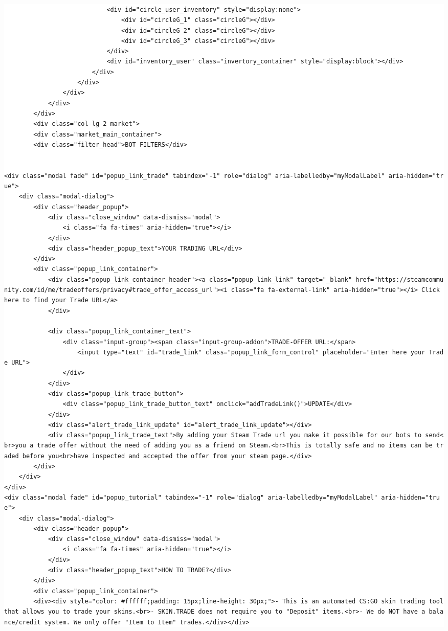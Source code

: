                                 <div id="circle_user_inventory" style="display:none">
                                    <div id="circleG_1" class="circleG"></div>
                                    <div id="circleG_2" class="circleG"></div>
                                    <div id="circleG_3" class="circleG"></div>
                                </div>
                                <div id="inventory_user" class="invertory_container" style="display:block"></div>
                            </div>
                        </div>
                    </div>
                </div>
            </div>
            <div class="col-lg-2 market">
			<div class="market_main_container">
			<div class="filter_head">BOT FILTERS</div>


    <div class="modal fade" id="popup_link_trade" tabindex="-1" role="dialog" aria-labelledby="myModalLabel" aria-hidden="true">
        <div class="modal-dialog">
            <div class="header_popup">
                <div class="close_window" data-dismiss="modal">
					<i class="fa fa-times" aria-hidden="true"></i>
                </div>
                <div class="header_popup_text">YOUR TRADING URL</div>
            </div>
            <div class="popup_link_container">
                <div class="popup_link_container_header"><a class="popup_link_link" target="_blank" href="https://steamcommunity.com/id/me/tradeoffers/privacy#trade_offer_access_url"><i class="fa fa-external-link" aria-hidden="true"></i> Click here to find your Trade URL</a>
                </div>
                
                <div class="popup_link_container_text">
                    <div class="input-group"><span class="input-group-addon">TRADE-OFFER URL:</span>
                        <input type="text" id="trade_link" class="popup_link_form_control" placeholder="Enter here your Trade URL">
                    </div>
                </div>
                <div class="popup_link_trade_button">
                    <div class="popup_link_trade_button_text" onclick="addTradeLink()">UPDATE</div>
                </div>
				<div class="alert_trade_link_update" id="alert_trade_link_update"></div>
                <div class="popup_link_trade_text">By adding your Steam Trade url you make it possible for our bots to send<br>you a trade offer without the need of adding you as a friend on Steam.<br>This is totally safe and no items can be traded before you<br>have inspected and accepted the offer from your steam page.</div>
            </div>
        </div>
    </div>
    <div class="modal fade" id="popup_tutorial" tabindex="-1" role="dialog" aria-labelledby="myModalLabel" aria-hidden="true">
        <div class="modal-dialog">
            <div class="header_popup">
                <div class="close_window" data-dismiss="modal">
					<i class="fa fa-times" aria-hidden="true"></i>
                </div>
                <div class="header_popup_text">HOW TO TRADE?</div>
            </div>
            <div class="popup_link_container">
			<div><div style="color: #ffffff;padding: 15px;line-height: 30px;">- This is an automated CS:GO skin trading tool that allows you to trade your skins.<br>- SKIN.TRADE does not require you to "Deposit" items.<br>- We do NOT have a balance/credit system. We only offer "Item to Item" trades.</div></div>
			